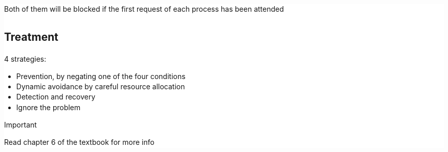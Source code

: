 Both of them will be blocked if the first request of each process has been attended

## Treatment

4 strategies:
- Prevention, by negating one of the four conditions
- Dynamic avoidance by careful resource allocation
- Detection and recovery
- Ignore the problem

>[!Important]
>Read chapter 6 of the textbook for more info

